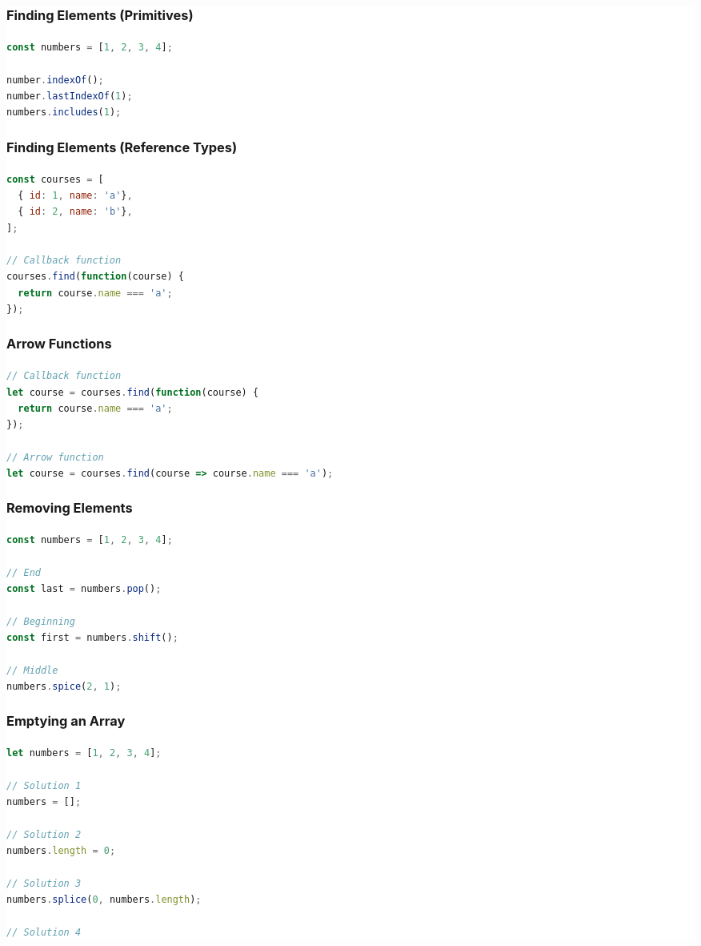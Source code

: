 ### Finding Elements (Primitives)
```javascript
const numbers = [1, 2, 3, 4];

number.indexOf();
number.lastIndexOf(1);
numbers.includes(1);
```


### Finding Elements (Reference Types)
```javascript
const courses = [
  { id: 1, name: 'a'},
  { id: 2, name: 'b'},
];

// Callback function
courses.find(function(course) {
  return course.name === 'a';
});
```


### Arrow Functions
```javascript
// Callback function
let course = courses.find(function(course) {
  return course.name === 'a';
});

// Arrow function
let course = courses.find(course => course.name === 'a');
```


### Removing Elements
```javascript
const numbers = [1, 2, 3, 4];

// End
const last = numbers.pop();

// Beginning
const first = numbers.shift();

// Middle
numbers.spice(2, 1);
```


### Emptying an Array
```javascript
let numbers = [1, 2, 3, 4];

// Solution 1
numbers = [];

// Solution 2
numbers.length = 0;

// Solution 3
numbers.splice(0, numbers.length);

// Solution 4
```
